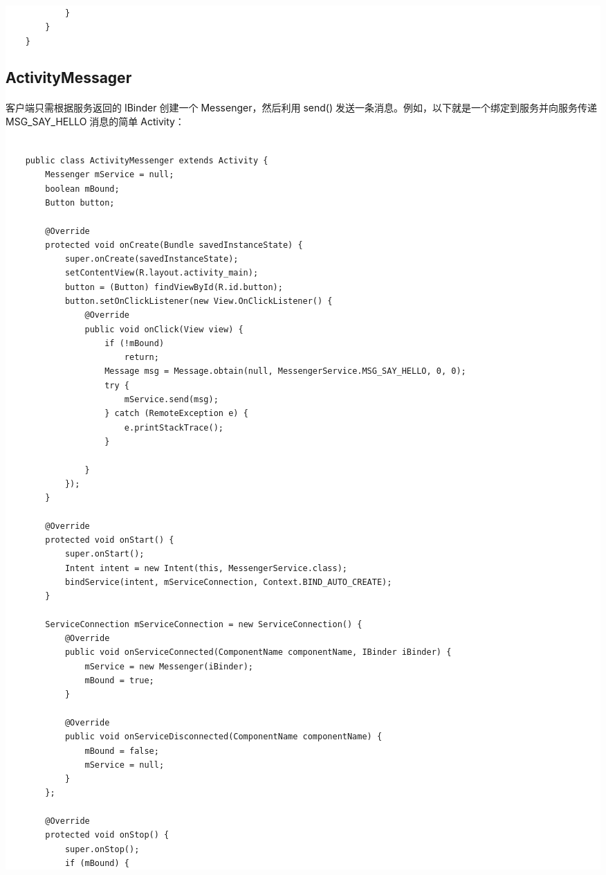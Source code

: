 ```
	        }
	    }
	}
```


## ActivityMessager
客户端只需根据服务返回的 IBinder 创建一个 Messenger，然后利用 send() 发送一条消息。例如，以下就是一个绑定到服务并向服务传递 MSG_SAY_HELLO 消息的简单 Activity：

```

	public class ActivityMessenger extends Activity {
	    Messenger mService = null;
	    boolean mBound;
	    Button button;
	
	    @Override
	    protected void onCreate(Bundle savedInstanceState) {
	        super.onCreate(savedInstanceState);
	        setContentView(R.layout.activity_main);
	        button = (Button) findViewById(R.id.button);
	        button.setOnClickListener(new View.OnClickListener() {
	            @Override
	            public void onClick(View view) {
	                if (!mBound)
	                    return;
	                Message msg = Message.obtain(null, MessengerService.MSG_SAY_HELLO, 0, 0);
	                try {
	                    mService.send(msg);
	                } catch (RemoteException e) {
	                    e.printStackTrace();
	                }
	
	            }
	        });
	    }
	
	    @Override
	    protected void onStart() {
	        super.onStart();
	        Intent intent = new Intent(this, MessengerService.class);
	        bindService(intent, mServiceConnection, Context.BIND_AUTO_CREATE);
	    }
	
	    ServiceConnection mServiceConnection = new ServiceConnection() {
	        @Override
	        public void onServiceConnected(ComponentName componentName, IBinder iBinder) {
	            mService = new Messenger(iBinder);
	            mBound = true;
	        }
	
	        @Override
	        public void onServiceDisconnected(ComponentName componentName) {
	            mBound = false;
	            mService = null;
	        }
	    };
	
	    @Override
	    protected void onStop() {
	        super.onStop();
	        if (mBound) {
```